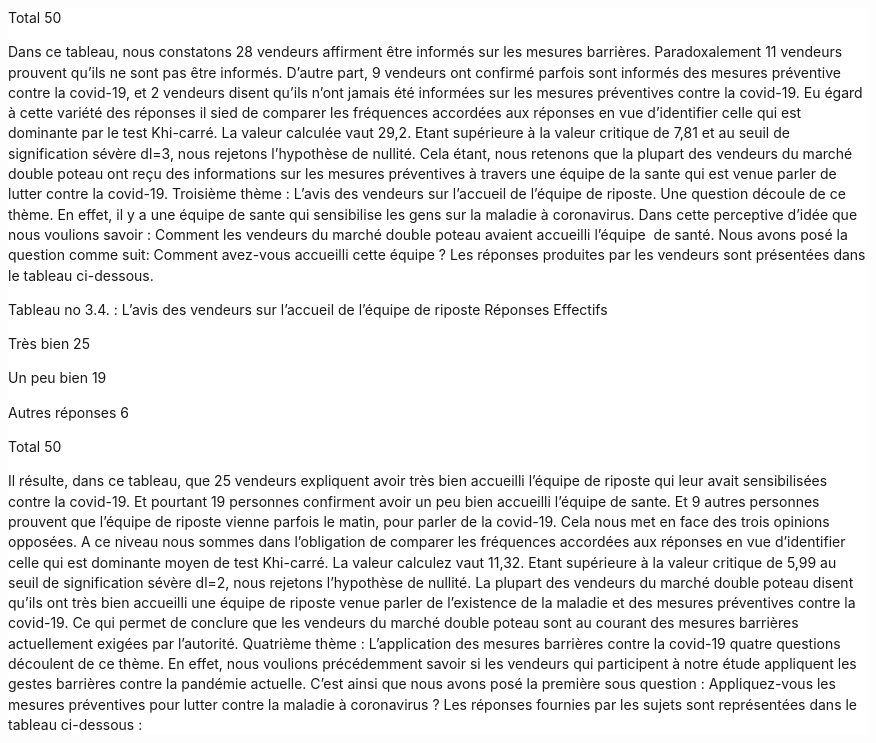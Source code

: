 Total
50


Dans ce tableau, nous constatons 28 vendeurs affirment être informés sur les mesures barrières. Paradoxalement 11  vendeurs prouvent qu’ils ne sont pas être informés. D’autre part, 9 vendeurs ont confirmé parfois sont informés des mesures préventive contre la covid-19, et 2 vendeurs disent qu’ils n’ont jamais été informées sur les mesures préventives contre la covid-19.
 Eu égard à cette variété des réponses il sied de comparer les fréquences accordées aux réponses en vue d’identifier celle qui est dominante par le test Khi-carré. La valeur calculée vaut  29,2. Etant supérieure à la valeur critique de 7,81 et au seuil de signification sévère dl=3, nous rejetons l’hypothèse de nullité. Cela étant, nous retenons que la plupart des vendeurs du marché double poteau ont reçu des informations sur les mesures préventives à travers une équipe de la sante qui est venue  parler de  lutter contre la covid-19.
Troisième thème : L’avis des vendeurs sur l’accueil de l’équipe de riposte. Une question découle de ce thème. En effet, il y a une équipe de sante qui sensibilise les gens sur la maladie à coronavirus. Dans cette perceptive d’idée que nous voulions savoir : Comment les vendeurs du marché double poteau avaient accueilli l’équipe  de santé. Nous avons posé la question comme suit: Comment avez-vous accueilli cette équipe ? Les réponses produites par les vendeurs sont présentées dans le tableau ci-dessous.




Tableau no 3.4. : L’avis des vendeurs sur l’accueil de l’équipe de riposte
Réponses
	Effectifs	

Très bien
25

Un peu bien
19

Autres réponses
6

Total
50

Il résulte, dans ce tableau, que 25 vendeurs expliquent avoir très bien accueilli l’équipe de riposte qui leur avait sensibilisées contre la covid-19. Et pourtant 19 personnes confirment avoir un peu bien accueilli l’équipe de sante. Et 9 autres personnes prouvent que l’équipe de riposte vienne parfois le matin, pour parler de la covid-19. Cela nous met en face des trois opinions opposées.
 A ce niveau nous sommes dans l’obligation de comparer les fréquences accordées aux réponses en vue d’identifier celle qui est dominante  moyen de test Khi-carré. La valeur calculez vaut  11,32. Etant supérieure à la valeur critique de  5,99 au seuil de signification sévère dl=2, nous rejetons l’hypothèse de nullité. La plupart des vendeurs du marché double poteau disent qu’ils ont très bien  accueilli une équipe de riposte venue  parler  de l’existence de la maladie et des mesures préventives contre la covid-19. Ce qui permet de conclure que les vendeurs du marché double poteau sont au courant des mesures barrières actuellement exigées par l’autorité.
Quatrième thème : L’application des mesures barrières contre la covid-19 quatre questions découlent de ce thème. En effet,  nous voulions précédemment savoir si les vendeurs qui participent à notre étude  appliquent les gestes barrières contre la pandémie actuelle.  C’est ainsi que nous avons posé la première sous question : Appliquez-vous les mesures préventives pour lutter contre la maladie à coronavirus ? Les réponses fournies par les sujets sont représentées dans le tableau ci-dessous :
